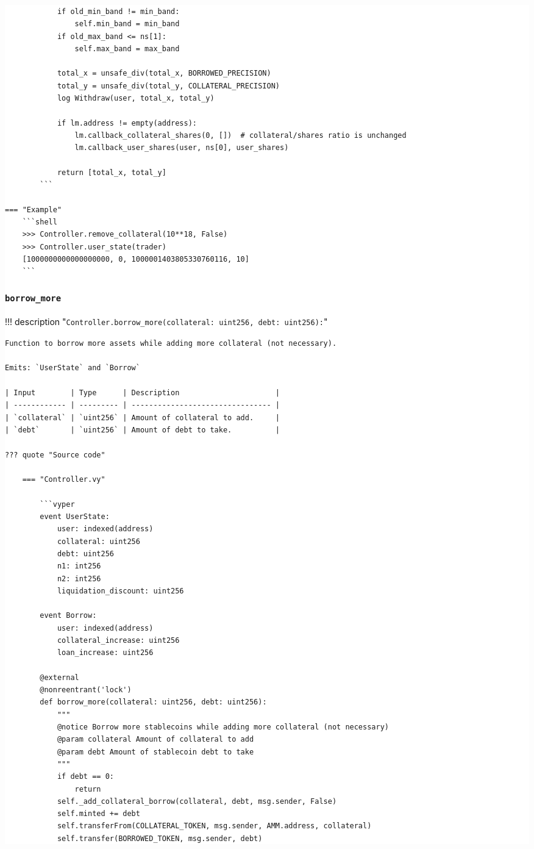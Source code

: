                 if old_min_band != min_band:
                    self.min_band = min_band
                if old_max_band <= ns[1]:
                    self.max_band = max_band

                total_x = unsafe_div(total_x, BORROWED_PRECISION)
                total_y = unsafe_div(total_y, COLLATERAL_PRECISION)
                log Withdraw(user, total_x, total_y)

                if lm.address != empty(address):
                    lm.callback_collateral_shares(0, [])  # collateral/shares ratio is unchanged
                    lm.callback_user_shares(user, ns[0], user_shares)

                return [total_x, total_y]
            ```

    === "Example"
        ```shell
        >>> Controller.remove_collateral(10**18, False)
        >>> Controller.user_state(trader)
        [1000000000000000000, 0, 1000001403805330760116, 10]
        ```


### `borrow_more`
!!! description "`Controller.borrow_more(collateral: uint256, debt: uint256):`"

    Function to borrow more assets while adding more collateral (not necessary).

    Emits: `UserState` and `Borrow`

    | Input        | Type      | Description                      |
    | ------------ | --------- | -------------------------------- |
    | `collateral` | `uint256` | Amount of collateral to add.     |
    | `debt`       | `uint256` | Amount of debt to take.          |

    ??? quote "Source code"

        === "Controller.vy"

            ```vyper
            event UserState:
                user: indexed(address)
                collateral: uint256
                debt: uint256
                n1: int256
                n2: int256
                liquidation_discount: uint256

            event Borrow:
                user: indexed(address)
                collateral_increase: uint256
                loan_increase: uint256

            @external
            @nonreentrant('lock')
            def borrow_more(collateral: uint256, debt: uint256):
                """
                @notice Borrow more stablecoins while adding more collateral (not necessary)
                @param collateral Amount of collateral to add
                @param debt Amount of stablecoin debt to take
                """
                if debt == 0:
                    return
                self._add_collateral_borrow(collateral, debt, msg.sender, False)
                self.minted += debt
                self.transferFrom(COLLATERAL_TOKEN, msg.sender, AMM.address, collateral)
                self.transfer(BORROWED_TOKEN, msg.sender, debt)